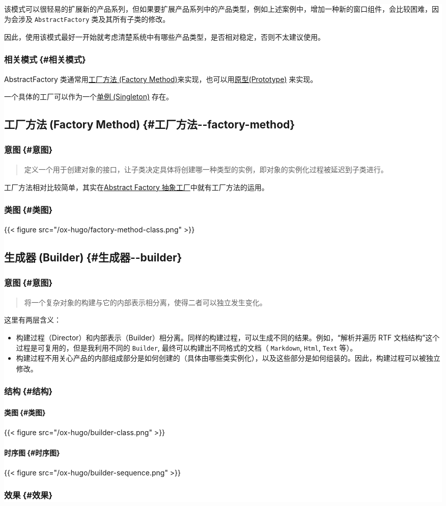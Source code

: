 该模式可以很轻易的扩展新的产品系列，但如果要扩展产品系列中的产品类型，例如上述案例中，增加一种新的窗口组件，会比较困难，因为会涉及 `AbstractFactory` 类及其所有子类的修改。

因此，使用该模式最好一开始就考虑清楚系统中有哪些产品类型，是否相对稳定，否则不太建议使用。


### 相关模式 {#相关模式}

AbstractFactory 类通常用[工厂方法 (Factory Method)](#工厂方法--factory-method)来实现，也可以用[原型(Prototype)](#原型--prototype)
来实现。

一个具体的工厂可以作为一个[单例 (Singleton)](#单例--singleton) 存在。


## 工厂方法 (Factory Method) {#工厂方法--factory-method}


### 意图 {#意图}

> 定义一个用于创建对象的接口，让子类决定具体将创建哪一种类型的实例，即对象的实例化过程被延迟到子类进行。

工厂方法相对比较简单，其实在[Abstract Factory 抽象工厂](#抽象工厂--abstract-factory)中就有工厂方法的运用。


### 类图 {#类图}

{{< figure src="/ox-hugo/factory-method-class.png" >}}


## 生成器 (Builder) {#生成器--builder}


### 意图 {#意图}

> 将一个复杂对象的构建与它的内部表示相分离，使得二者可以独立发生变化。

这里有两层含义：

-   构建过程（Director）和内部表示（Builder）相分离。同样的构建过程，可以生成不同的结果。例如，“解析并遍历 RTF 文档结构”这个过程是可复用的，但是我利用不同的
    `Builder`, 最终可以构建出不同格式的文档（ `Markdown`, `Html`, `Text` 等）。
-   构建过程不用关心产品的内部组成部分是如何创建的（具体由哪些类实例化），以及这些部分是如何组装的。因此，构建过程可以被独立修改。


### 结构 {#结构}


#### 类图 {#类图}

{{< figure src="/ox-hugo/builder-class.png" >}}


#### 时序图 {#时序图}

{{< figure src="/ox-hugo/builder-sequence.png" >}}


### 效果 {#效果}
